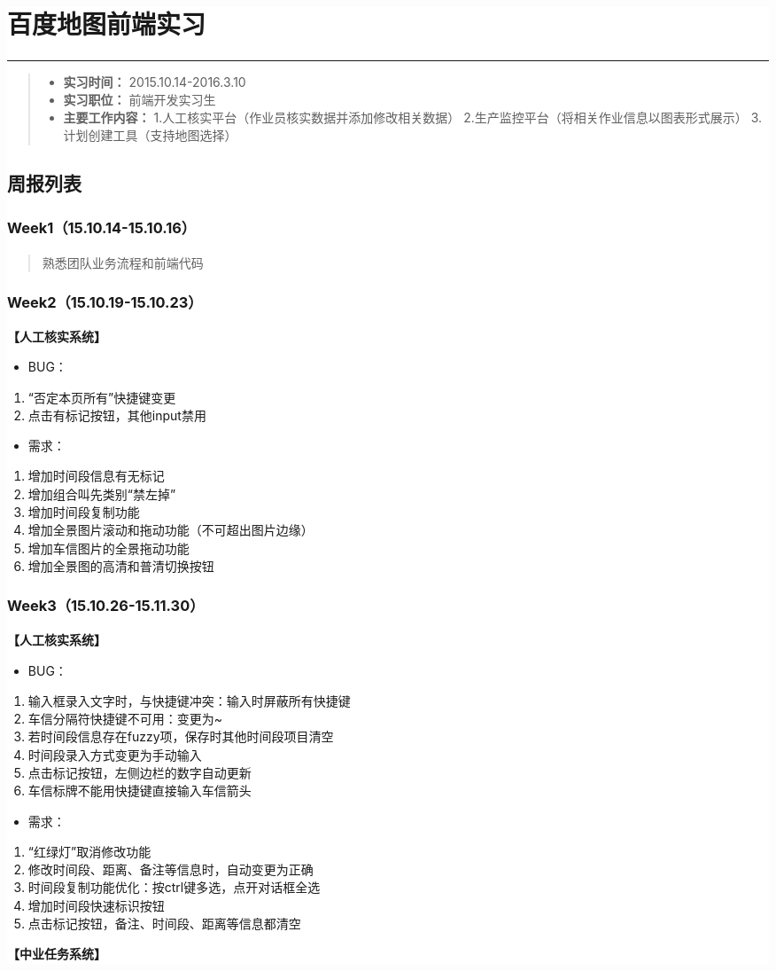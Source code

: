 # 百度地图前端实习

------
> * **实习时间：** 2015.10.14-2016.3.10
> *  **实习职位：** 前端开发实习生
> *  **主要工作内容：**
> 1.人工核实平台（作业员核实数据并添加修改相关数据）
> 2.生产监控平台（将相关作业信息以图表形式展示）
> 3.计划创建工具（支持地图选择）

## 周报列表

### Week1（15.10.14-15.10.16）

> 熟悉团队业务流程和前端代码

### Week2（15.10.19-15.10.23）

**【人工核实系统】**

* BUG：
1. “否定本页所有”快捷键变更
2. 点击有标记按钮，其他input禁用

* 需求：
1. 增加时间段信息有无标记
2. 增加组合叫先类别“禁左掉”
3. 增加时间段复制功能
4. 增加全景图片滚动和拖动功能（不可超出图片边缘）
5. 增加车信图片的全景拖动功能
6. 增加全景图的高清和普清切换按钮 

### Week3（15.10.26-15.11.30）

**【人工核实系统】**

* BUG：
1. 输入框录入文字时，与快捷键冲突：输入时屏蔽所有快捷键
2. 车信分隔符快捷键不可用：变更为~
3. 若时间段信息存在fuzzy项，保存时其他时间段项目清空
4. 时间段录入方式变更为手动输入
5. 点击标记按钮，左侧边栏的数字自动更新
6. 车信标牌不能用快捷键直接输入车信箭头

* 需求：
1. “红绿灯”取消修改功能
2. 修改时间段、距离、备注等信息时，自动变更为正确
3. 时间段复制功能优化：按ctrl键多选，点开对话框全选
4. 增加时间段快速标识按钮
5. 点击标记按钮，备注、时间段、距离等信息都清空

**【中业任务系统】**
